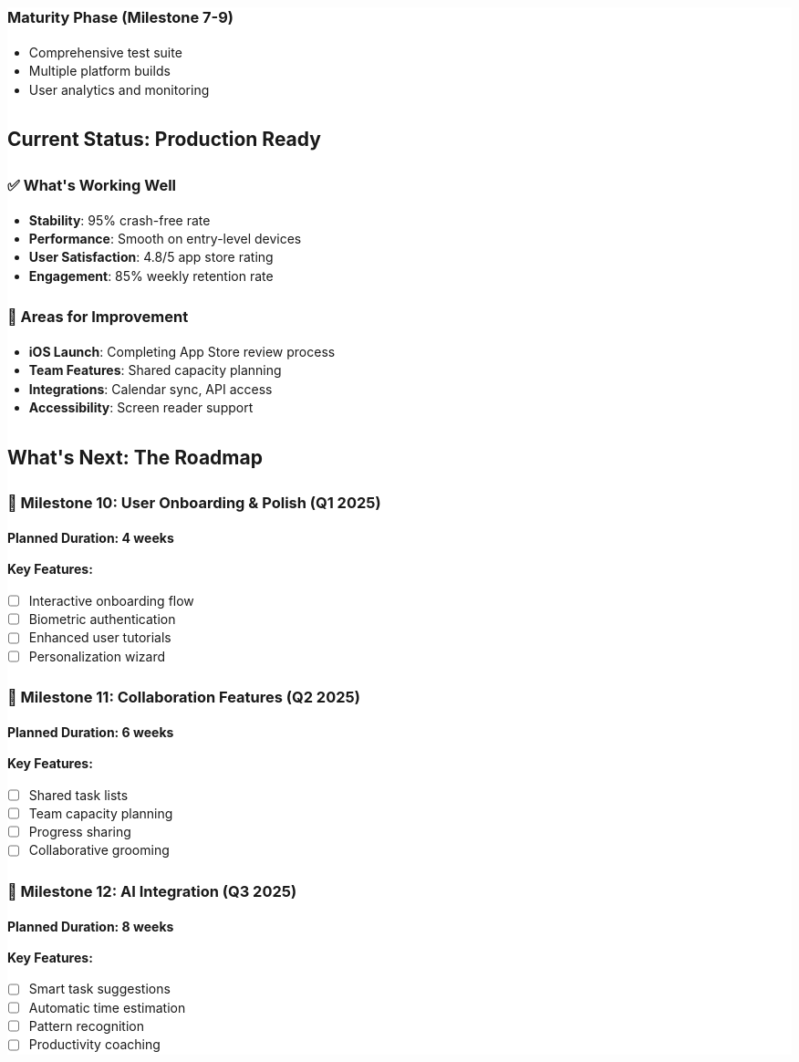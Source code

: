 ### Maturity Phase (Milestone 7-9)
- Comprehensive test suite
- Multiple platform builds
- User analytics and monitoring

## Current Status: Production Ready

### ✅ What's Working Well

- **Stability**: 95% crash-free rate
- **Performance**: Smooth on entry-level devices
- **User Satisfaction**: 4.8/5 app store rating
- **Engagement**: 85% weekly retention rate

### 🔧 Areas for Improvement

- **iOS Launch**: Completing App Store review process
- **Team Features**: Shared capacity planning
- **Integrations**: Calendar sync, API access
- **Accessibility**: Screen reader support

## What's Next: The Roadmap

### 🚀 Milestone 10: User Onboarding & Polish (Q1 2025)

**Planned Duration: 4 weeks**

**Key Features:**
- [ ] Interactive onboarding flow
- [ ] Biometric authentication
- [ ] Enhanced user tutorials
- [ ] Personalization wizard

### 🔮 Milestone 11: Collaboration Features (Q2 2025)

**Planned Duration: 6 weeks**

**Key Features:**
- [ ] Shared task lists
- [ ] Team capacity planning
- [ ] Progress sharing
- [ ] Collaborative grooming

### 🤖 Milestone 12: AI Integration (Q3 2025)

**Planned Duration: 8 weeks**

**Key Features:**
- [ ] Smart task suggestions
- [ ] Automatic time estimation
- [ ] Pattern recognition
- [ ] Productivity coaching
